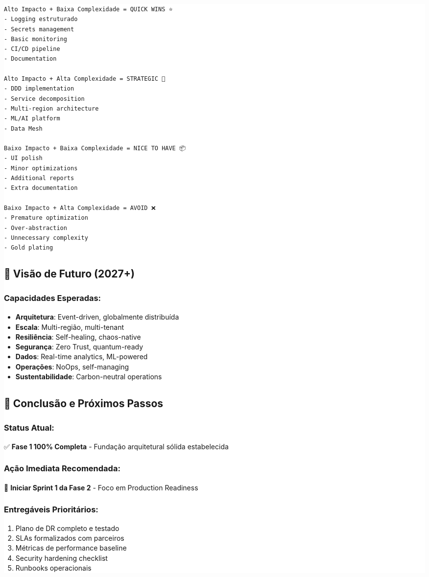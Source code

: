 ```
Alto Impacto + Baixa Complexidade = QUICK WINS ⭐
- Logging estruturado
- Secrets management
- Basic monitoring
- CI/CD pipeline
- Documentation

Alto Impacto + Alta Complexidade = STRATEGIC 🎯
- DDD implementation
- Service decomposition
- Multi-region architecture
- ML/AI platform
- Data Mesh

Baixo Impacto + Baixa Complexidade = NICE TO HAVE 📦
- UI polish
- Minor optimizations
- Additional reports
- Extra documentation

Baixo Impacto + Alta Complexidade = AVOID ❌
- Premature optimization
- Over-abstraction
- Unnecessary complexity
- Gold plating
```

## 🔮 Visão de Futuro (2027+)

### Capacidades Esperadas:
- **Arquitetura**: Event-driven, globalmente distribuída
- **Escala**: Multi-região, multi-tenant
- **Resiliência**: Self-healing, chaos-native
- **Segurança**: Zero Trust, quantum-ready
- **Dados**: Real-time analytics, ML-powered
- **Operações**: NoOps, self-managing
- **Sustentabilidade**: Carbon-neutral operations

## 📝 Conclusão e Próximos Passos

### Status Atual:
✅ **Fase 1 100% Completa** - Fundação arquitetural sólida estabelecida

### Ação Imediata Recomendada:
🎯 **Iniciar Sprint 1 da Fase 2** - Foco em Production Readiness

### Entregáveis Prioritários:
1. Plano de DR completo e testado
2. SLAs formalizados com parceiros
3. Métricas de performance baseline
4. Security hardening checklist
5. Runbooks operacionais
